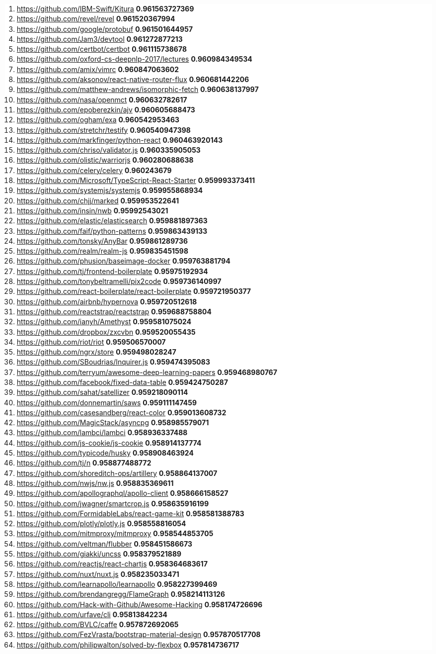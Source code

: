  1. https://github.com/IBM-Swift/Kitura **0.961563727369**
 1. https://github.com/revel/revel **0.961520367994**
 1. https://github.com/google/protobuf **0.961501644957**
 1. https://github.com/Jam3/devtool **0.961272877213**
 1. https://github.com/certbot/certbot **0.961115738678**
 1. https://github.com/oxford-cs-deepnlp-2017/lectures **0.960984349534**
 1. https://github.com/amix/vimrc **0.960847063602**
 1. https://github.com/aksonov/react-native-router-flux **0.960681442206**
 1. https://github.com/matthew-andrews/isomorphic-fetch **0.960638137997**
 1. https://github.com/nasa/openmct **0.960632782617**
 1. https://github.com/epoberezkin/ajv **0.960605688473**
 1. https://github.com/ogham/exa **0.960542953463**
 1. https://github.com/stretchr/testify **0.960540947398**
 1. https://github.com/markfinger/python-react **0.960463920143**
 1. https://github.com/chriso/validator.js **0.960335905053**
 1. https://github.com/olistic/warriorjs **0.960280688638**
 1. https://github.com/celery/celery **0.960243679**
 1. https://github.com/Microsoft/TypeScript-React-Starter **0.959993373411**
 1. https://github.com/systemjs/systemjs **0.959955868934**
 1. https://github.com/chjj/marked **0.959953522641**
 1. https://github.com/insin/nwb **0.95992543021**
 1. https://github.com/elastic/elasticsearch **0.959881897363**
 1. https://github.com/faif/python-patterns **0.959863439133**
 1. https://github.com/tonsky/AnyBar **0.959861289736**
 1. https://github.com/realm/realm-js **0.959835451598**
 1. https://github.com/phusion/baseimage-docker **0.959763881794**
 1. https://github.com/tj/frontend-boilerplate **0.95975192934**
 1. https://github.com/tonybeltramelli/pix2code **0.959736140997**
 1. https://github.com/react-boilerplate/react-boilerplate **0.959721950377**
 1. https://github.com/airbnb/hypernova **0.959720512618**
 1. https://github.com/reactstrap/reactstrap **0.959688758804**
 1. https://github.com/ianyh/Amethyst **0.959581075024**
 1. https://github.com/dropbox/zxcvbn **0.959520055435**
 1. https://github.com/riot/riot **0.959506570007**
 1. https://github.com/ngrx/store **0.959498028247**
 1. https://github.com/SBoudrias/Inquirer.js **0.959474395083**
 1. https://github.com/terryum/awesome-deep-learning-papers **0.959468980767**
 1. https://github.com/facebook/fixed-data-table **0.959424750287**
 1. https://github.com/sahat/satellizer **0.959218090114**
 1. https://github.com/donnemartin/saws **0.959111147459**
 1. https://github.com/casesandberg/react-color **0.959013608732**
 1. https://github.com/MagicStack/asyncpg **0.958985579071**
 1. https://github.com/lambci/lambci **0.958936337488**
 1. https://github.com/js-cookie/js-cookie **0.958914137774**
 1. https://github.com/typicode/husky **0.958908463924**
 1. https://github.com/tj/n **0.958877488772**
 1. https://github.com/shoreditch-ops/artillery **0.958864137007**
 1. https://github.com/nwjs/nw.js **0.958835369611**
 1. https://github.com/apollographql/apollo-client **0.958666158527**
 1. https://github.com/jwagner/smartcrop.js **0.958635916199**
 1. https://github.com/FormidableLabs/react-game-kit **0.958581388783**
 1. https://github.com/plotly/plotly.js **0.958558816054**
 1. https://github.com/mitmproxy/mitmproxy **0.958544853705**
 1. https://github.com/veltman/flubber **0.958451586673**
 1. https://github.com/giakki/uncss **0.958379521889**
 1. https://github.com/reactjs/react-chartjs **0.958364683617**
 1. https://github.com/nuxt/nuxt.js **0.958235033471**
 1. https://github.com/learnapollo/learnapollo **0.958227399469**
 1. https://github.com/brendangregg/FlameGraph **0.958214113126**
 1. https://github.com/Hack-with-Github/Awesome-Hacking **0.958174726696**
 1. https://github.com/urfave/cli **0.95813842234**
 1. https://github.com/BVLC/caffe **0.957872692065**
 1. https://github.com/FezVrasta/bootstrap-material-design **0.957870517708**
 1. https://github.com/philipwalton/solved-by-flexbox **0.957814736717**